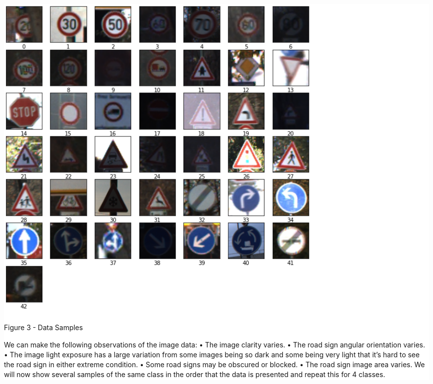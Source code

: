 ![img_2.png](img_2.png)

Figure 3 - Data Samples

We can make the following observations of the image data:
    • The image clarity varies.
    • The road sign angular orientation varies.
    • The image light exposure has a large variation from some images being so dark and some being very light that it’s hard to see the road sign in either extreme condition.
    • Some road signs may be obscured or blocked.
    • The road sign image area varies.
We will now show several samples of the same class in the order that the data is presented and repeat this for 4 classes.